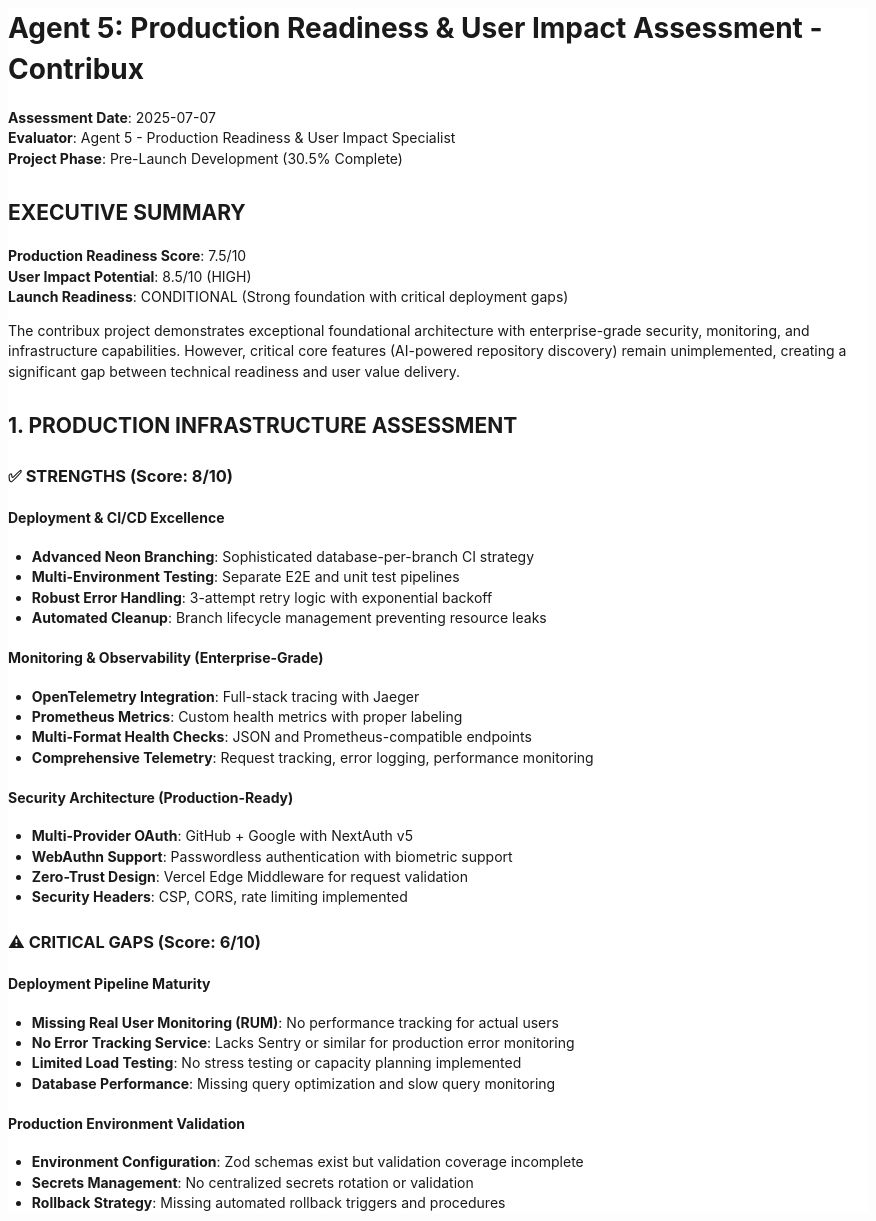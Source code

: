 # Agent 5: Production Readiness & User Impact Assessment - Contribux

**Assessment Date**: 2025-07-07  
**Evaluator**: Agent 5 - Production Readiness & User Impact Specialist  
**Project Phase**: Pre-Launch Development (30.5% Complete)  

## EXECUTIVE SUMMARY

**Production Readiness Score**: 7.5/10  
**User Impact Potential**: 8.5/10 (HIGH)  
**Launch Readiness**: CONDITIONAL (Strong foundation with critical deployment gaps)  

The contribux project demonstrates exceptional foundational architecture with enterprise-grade security, monitoring, and infrastructure capabilities. However, critical core features (AI-powered repository discovery) remain unimplemented, creating a significant gap between technical readiness and user value delivery.

## 1. PRODUCTION INFRASTRUCTURE ASSESSMENT

### ✅ STRENGTHS (Score: 8/10)

#### Deployment & CI/CD Excellence
- **Advanced Neon Branching**: Sophisticated database-per-branch CI strategy
- **Multi-Environment Testing**: Separate E2E and unit test pipelines
- **Robust Error Handling**: 3-attempt retry logic with exponential backoff
- **Automated Cleanup**: Branch lifecycle management preventing resource leaks

#### Monitoring & Observability (Enterprise-Grade)
- **OpenTelemetry Integration**: Full-stack tracing with Jaeger
- **Prometheus Metrics**: Custom health metrics with proper labeling
- **Multi-Format Health Checks**: JSON and Prometheus-compatible endpoints
- **Comprehensive Telemetry**: Request tracking, error logging, performance monitoring

#### Security Architecture (Production-Ready)
- **Multi-Provider OAuth**: GitHub + Google with NextAuth v5
- **WebAuthn Support**: Passwordless authentication with biometric support
- **Zero-Trust Design**: Vercel Edge Middleware for request validation
- **Security Headers**: CSP, CORS, rate limiting implemented

### ⚠️ CRITICAL GAPS (Score: 6/10)

#### Deployment Pipeline Maturity
- **Missing Real User Monitoring (RUM)**: No performance tracking for actual users
- **No Error Tracking Service**: Lacks Sentry or similar for production error monitoring
- **Limited Load Testing**: No stress testing or capacity planning implemented
- **Database Performance**: Missing query optimization and slow query monitoring

#### Production Environment Validation
- **Environment Configuration**: Zod schemas exist but validation coverage incomplete
- **Secrets Management**: No centralized secrets rotation or validation
- **Rollback Strategy**: Missing automated rollback triggers and procedures
